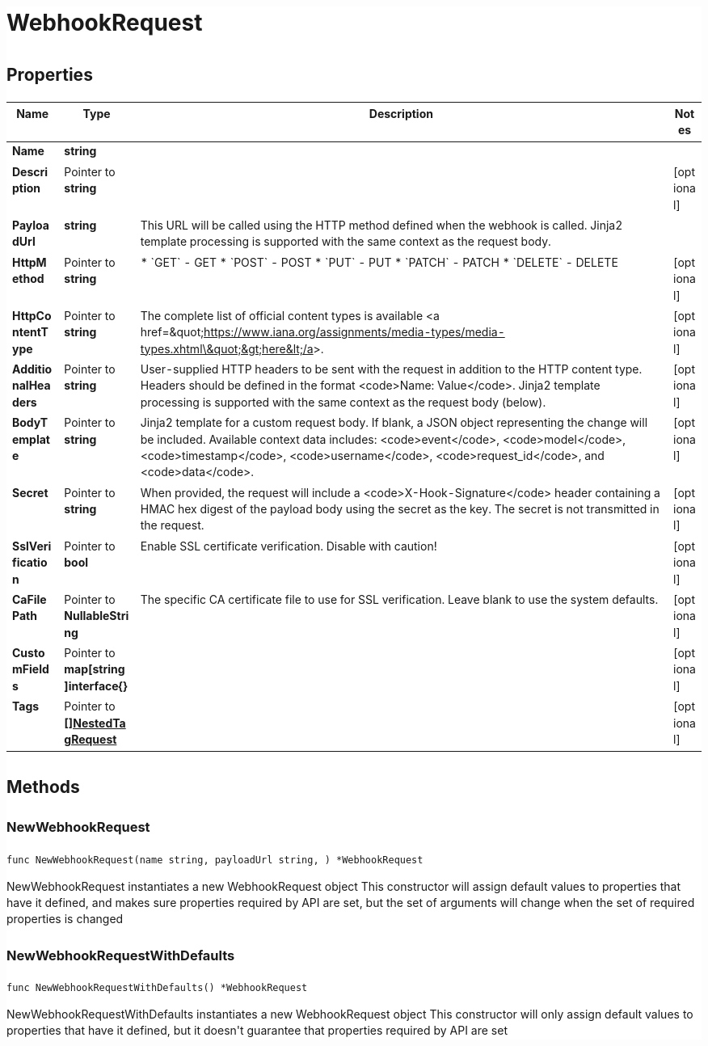 # WebhookRequest

## Properties

Name | Type | Description | Notes
------------ | ------------- | ------------- | -------------
**Name** | **string** |  | 
**Description** | Pointer to **string** |  | [optional] 
**PayloadUrl** | **string** | This URL will be called using the HTTP method defined when the webhook is called. Jinja2 template processing is supported with the same context as the request body. | 
**HttpMethod** | Pointer to **string** | * &#x60;GET&#x60; - GET * &#x60;POST&#x60; - POST * &#x60;PUT&#x60; - PUT * &#x60;PATCH&#x60; - PATCH * &#x60;DELETE&#x60; - DELETE | [optional] 
**HttpContentType** | Pointer to **string** | The complete list of official content types is available &lt;a href&#x3D;\&quot;https://www.iana.org/assignments/media-types/media-types.xhtml\&quot;&gt;here&lt;/a&gt;. | [optional] 
**AdditionalHeaders** | Pointer to **string** | User-supplied HTTP headers to be sent with the request in addition to the HTTP content type. Headers should be defined in the format &lt;code&gt;Name: Value&lt;/code&gt;. Jinja2 template processing is supported with the same context as the request body (below). | [optional] 
**BodyTemplate** | Pointer to **string** | Jinja2 template for a custom request body. If blank, a JSON object representing the change will be included. Available context data includes: &lt;code&gt;event&lt;/code&gt;, &lt;code&gt;model&lt;/code&gt;, &lt;code&gt;timestamp&lt;/code&gt;, &lt;code&gt;username&lt;/code&gt;, &lt;code&gt;request_id&lt;/code&gt;, and &lt;code&gt;data&lt;/code&gt;. | [optional] 
**Secret** | Pointer to **string** | When provided, the request will include a &lt;code&gt;X-Hook-Signature&lt;/code&gt; header containing a HMAC hex digest of the payload body using the secret as the key. The secret is not transmitted in the request. | [optional] 
**SslVerification** | Pointer to **bool** | Enable SSL certificate verification. Disable with caution! | [optional] 
**CaFilePath** | Pointer to **NullableString** | The specific CA certificate file to use for SSL verification. Leave blank to use the system defaults. | [optional] 
**CustomFields** | Pointer to **map[string]interface{}** |  | [optional] 
**Tags** | Pointer to [**[]NestedTagRequest**](NestedTagRequest.md) |  | [optional] 

## Methods

### NewWebhookRequest

`func NewWebhookRequest(name string, payloadUrl string, ) *WebhookRequest`

NewWebhookRequest instantiates a new WebhookRequest object
This constructor will assign default values to properties that have it defined,
and makes sure properties required by API are set, but the set of arguments
will change when the set of required properties is changed

### NewWebhookRequestWithDefaults

`func NewWebhookRequestWithDefaults() *WebhookRequest`

NewWebhookRequestWithDefaults instantiates a new WebhookRequest object
This constructor will only assign default values to properties that have it defined,
but it doesn't guarantee that properties required by API are set
